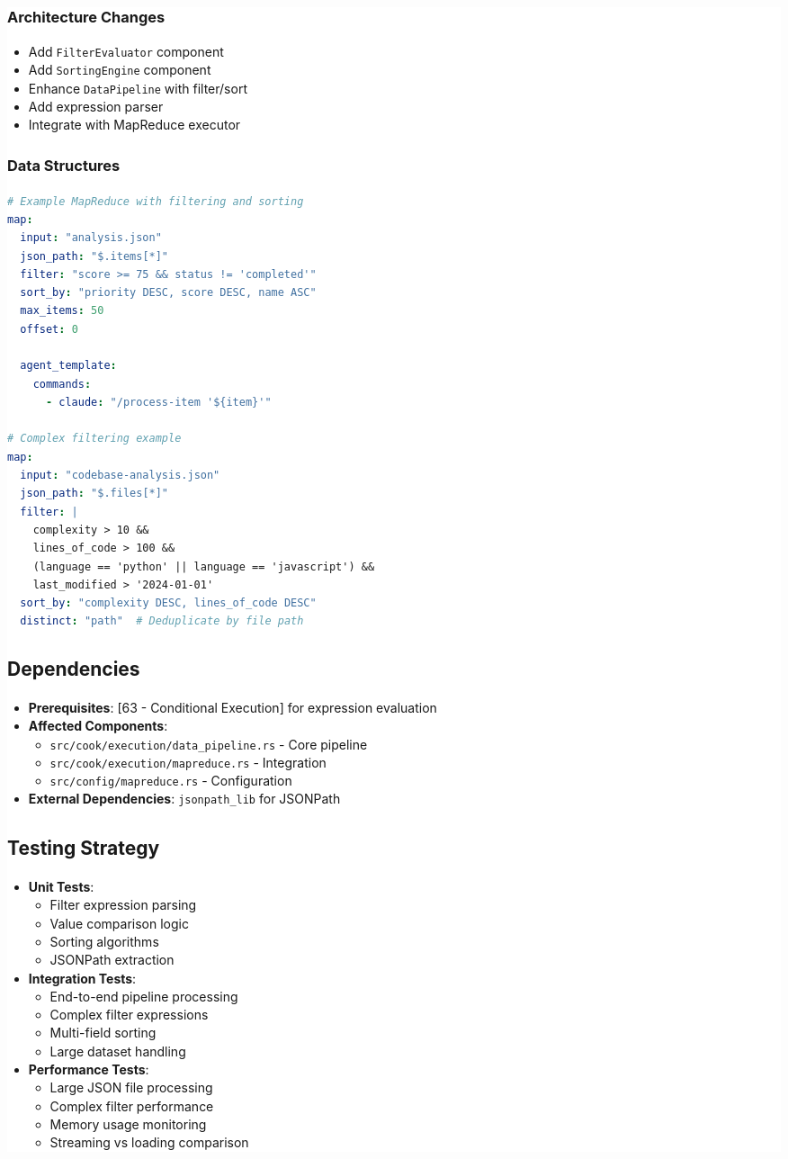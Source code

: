 ### Architecture Changes
- Add `FilterEvaluator` component
- Add `SortingEngine` component
- Enhance `DataPipeline` with filter/sort
- Add expression parser
- Integrate with MapReduce executor

### Data Structures
```yaml
# Example MapReduce with filtering and sorting
map:
  input: "analysis.json"
  json_path: "$.items[*]"
  filter: "score >= 75 && status != 'completed'"
  sort_by: "priority DESC, score DESC, name ASC"
  max_items: 50
  offset: 0

  agent_template:
    commands:
      - claude: "/process-item '${item}'"

# Complex filtering example
map:
  input: "codebase-analysis.json"
  json_path: "$.files[*]"
  filter: |
    complexity > 10 &&
    lines_of_code > 100 &&
    (language == 'python' || language == 'javascript') &&
    last_modified > '2024-01-01'
  sort_by: "complexity DESC, lines_of_code DESC"
  distinct: "path"  # Deduplicate by file path
```

## Dependencies

- **Prerequisites**: [63 - Conditional Execution] for expression evaluation
- **Affected Components**:
  - `src/cook/execution/data_pipeline.rs` - Core pipeline
  - `src/cook/execution/mapreduce.rs` - Integration
  - `src/config/mapreduce.rs` - Configuration
- **External Dependencies**: `jsonpath_lib` for JSONPath

## Testing Strategy

- **Unit Tests**:
  - Filter expression parsing
  - Value comparison logic
  - Sorting algorithms
  - JSONPath extraction
- **Integration Tests**:
  - End-to-end pipeline processing
  - Complex filter expressions
  - Multi-field sorting
  - Large dataset handling
- **Performance Tests**:
  - Large JSON file processing
  - Complex filter performance
  - Memory usage monitoring
  - Streaming vs loading comparison
